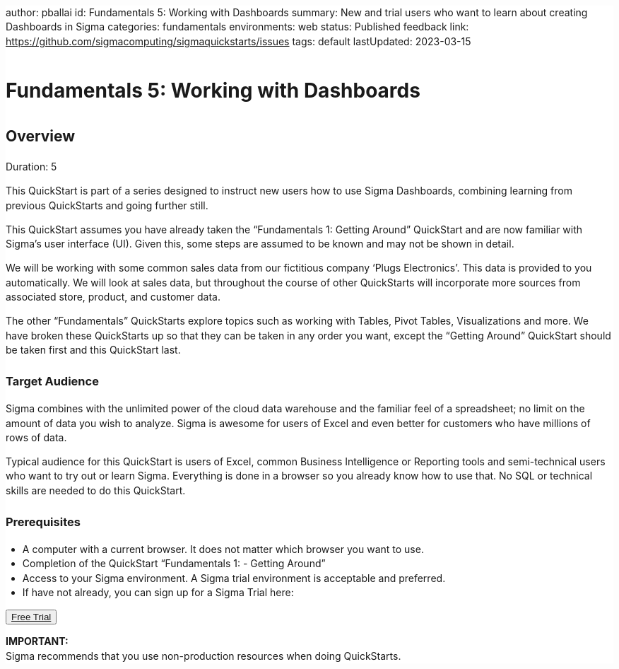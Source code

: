 author: pballai
id: Fundamentals 5: Working with Dashboards
summary: New and trial users who want to learn about creating Dashboards in Sigma
categories: fundamentals
environments: web
status: Published
feedback link: https://github.com/sigmacomputing/sigmaquickstarts/issues
tags: default
lastUpdated: 2023-03-15

# Fundamentals 5: Working with Dashboards

## Overview 
Duration: 5 

This QuickStart is part of a series designed to instruct new users how to use Sigma Dashboards, combining learning from previous QuickStarts and going further still.

This QuickStart assumes you have already taken the “Fundamentals 1: Getting Around” QuickStart and are now familiar with Sigma’s user interface (UI). Given this, some steps are assumed to be known and may not be shown in detail. 

We will be working with some common sales data from our fictitious company ‘Plugs Electronics’. This data is provided to you automatically. We will look at sales data, but throughout the course of other QuickStarts will incorporate more sources from associated store, product, and customer data.

The other “Fundamentals” QuickStarts explore topics such as working with Tables, Pivot Tables, Visualizations and more. We have broken these QuickStarts up so that they can be taken in any order you want, except the “Getting Around” QuickStart should be taken first and this QuickStart last.

 ### Target Audience
Sigma combines with the unlimited power of the cloud data warehouse and the familiar feel of a spreadsheet; no limit on the amount of data you wish to analyze. Sigma is awesome for users of Excel and even better for customers who have millions of rows of data.

Typical audience for this QuickStart is users of Excel, common Business Intelligence or Reporting tools and semi-technical users who want to try out or learn Sigma. Everything is done in a browser so you already know how to use that. No SQL or technical skills are needed to do this QuickStart.

### Prerequisites

<ul>
  <li>A computer with a current browser. It does not matter which browser you want to use.</li>
  <li>Completion of the QuickStart “Fundamentals 1: - Getting Around”</li>
  <li>Access to your Sigma environment. A Sigma trial environment is acceptable and preferred.</li>
  <li>If have not already, you can sign up for a Sigma Trial here:</li>
</ul>

<button>[Free Trial](https://www.sigmacomputing.com/free-trial/)</button>

<aside class="postive">
<strong>IMPORTANT:</strong><br> Sigma recommends that you use non-production resources when doing QuickStarts.
</aside>
  
